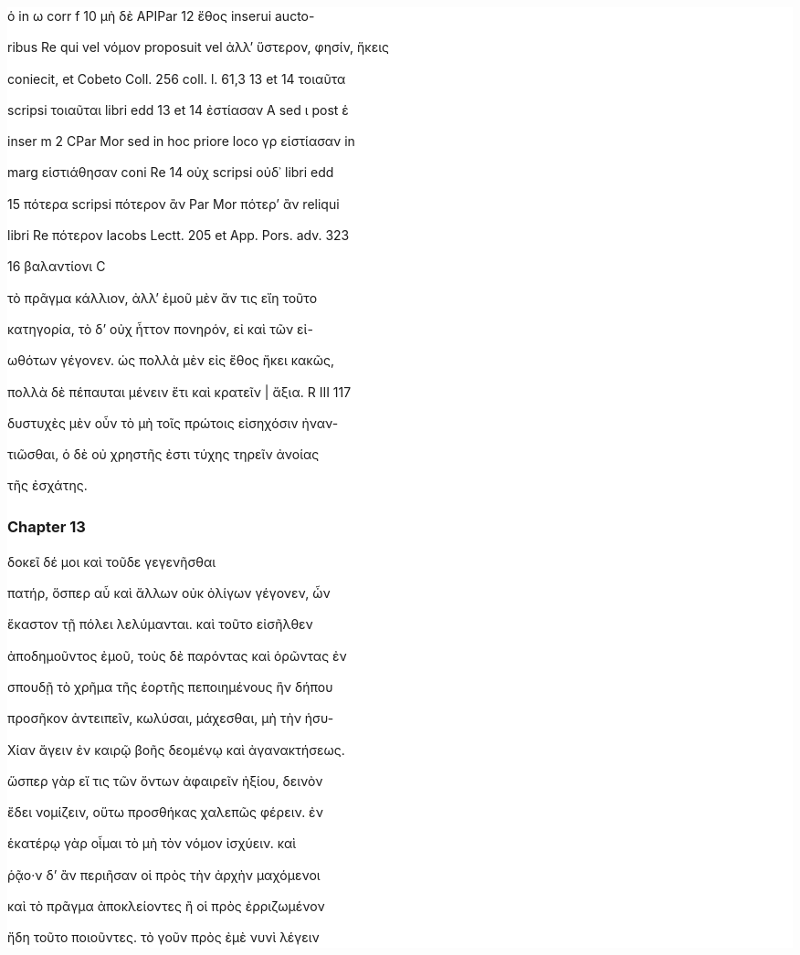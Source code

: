 ὁ in ω corr f 10 μὴ δὲ APIPar 12 ἔθος inserui aucto-

ribus Re qui vel νόμον proposuit vel ἀλλ’ ὕστερον, φησίν, ἥκεις

coniecit, et Cobeto Coll. 256 coll. l. 61,3 13 et 14 τοιαῦτα

scripsi τοιαῦται libri edd 13 et 14 ἐστίασαν Α sed ι post ἑ

inser m 2 CPar Mor sed in hoc priore loco γρ εἱστίασαν in

marg εἱστιάθησαν coni Re 14 οὐχ scripsi οὐδ᾿ libri edd</note>

<note type="footnote">15 πότερα scripsi πότερον ἂν Par Mor πότερ’ ἂν reliqui

libri Re πότερον Iacobs Lectt. 205 et App. Pors. adv. 323

16 βαλαντίονι C</note>



<pb n="61"/>



τὸ πρᾶγμα κάλλιον, ἀλλ’ ἐμοῦ μὲν ἄν τις εἴη τοῦτο

κατηγορία, τὸ δ’ οὐχ ἧττον πονηρόν, εἰ καὶ τῶν εἰ-

ωθότων γέγονεν. ὡς πολλὰ μὲν εἰς ἔθος ἤκει κακῶς,

πολλὰ δὲ πέπαυται μένειν ἔτι καὶ κρατεῖν | ἄξια. <note type="marginal">R III 117</note>

δυστυχὲς μὲν οὖν τὸ μὴ τοῖς πρώτοις εἰσηχόσιν ἠναν- <lb n="5"/>

τιῶσθαι, ὁ δὲ οὐ χρηστῆς ἐστι τύχης τηρεῖν ἀνοίας

τῆς ἐσχάτης.</p>


### Chapter 13

<p>δοκεῖ δέ μοι καὶ τοῦδε γεγενῆσθαι

πατήρ, ὅσπερ αὖ καὶ ἄλλων οὐκ ὀλίγων γέγονεν, ὧν

ἕκαστον τῇ πόλει λελύμανται. καὶ τοῦτο εἰσῆλθεν

ἀποδημοῦντος ἐμοῦ, τοὺς δὲ παρόντας καὶ ὁρῶντας ἐν <lb n="10"/>

σπουδῇ τὸ χρῆμα τῆς ἑορτῆς πεποιημένους ἣν δήπου

προσῆκον ἀντειπεῖν, κωλύσαι, μάχεσθαι, μὴ τὴν ἡσυ-

Χίαν ἄγειν ἐν καιρῷ βοῆς δεομένῳ καὶ ἀγανακτήσεως.

ὥσπερ γὰρ εἴ τις τῶν ὄντων ἀφαιρεῖν ἠξίου, δεινὸν

ἔδει νομίζειν, οὕτω προσθήκας χαλεπῶς φέρειν. ἐν <lb n="15"/>

ἑκατέρῳ γὰρ οἶμαι τὸ μὴ τὸν νόμον ἰσχύειν. καὶ

ῥᾷο·ν δ’ ἂν περιῆσαν οἱ πρὸς τὴν ἀρχὴν μαχόμενοι

καὶ τὸ πρᾶγμα ἀποκλείοντες ἢ οἱ πρὸς ἐρριζωμένον

ἤδη τοῦτο ποιοῦντες. τὸ γοῦν πρὸς ἐμὲ νυνὶ λέγειν
